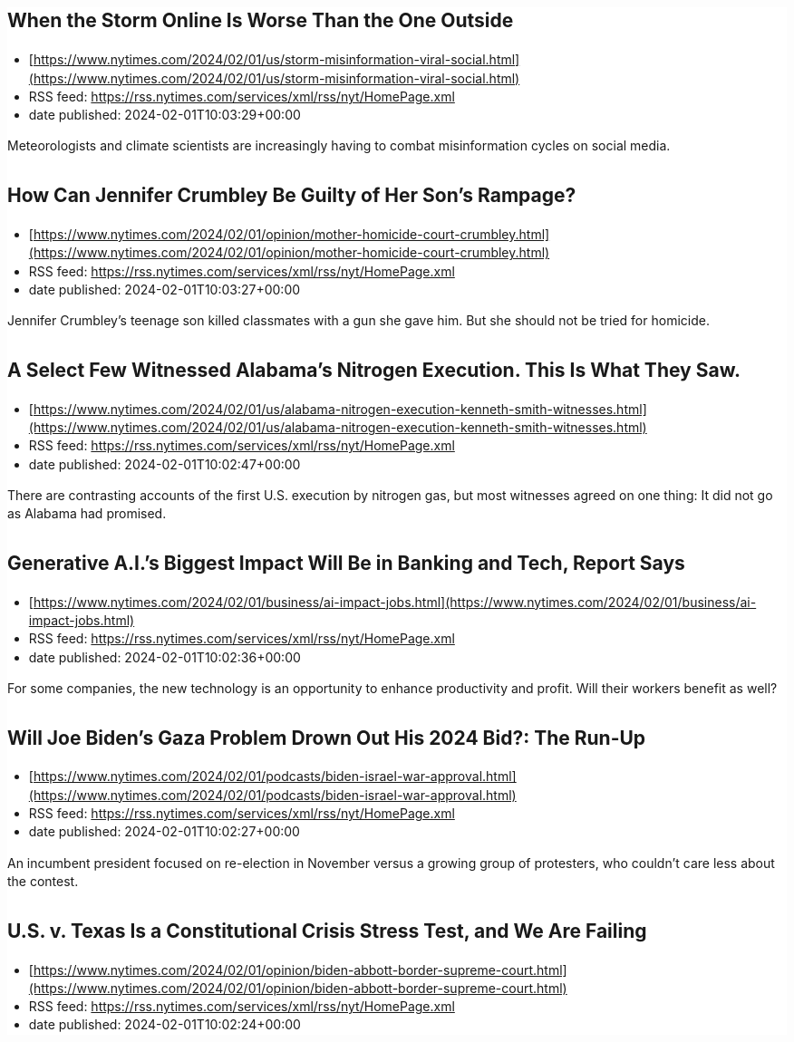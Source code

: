 ## When the Storm Online Is Worse Than the One Outside
 - [https://www.nytimes.com/2024/02/01/us/storm-misinformation-viral-social.html](https://www.nytimes.com/2024/02/01/us/storm-misinformation-viral-social.html)
 - RSS feed: https://rss.nytimes.com/services/xml/rss/nyt/HomePage.xml
 - date published: 2024-02-01T10:03:29+00:00

Meteorologists and climate scientists are increasingly having to combat misinformation cycles on social media.

## How Can Jennifer Crumbley Be Guilty of Her Son’s Rampage?
 - [https://www.nytimes.com/2024/02/01/opinion/mother-homicide-court-crumbley.html](https://www.nytimes.com/2024/02/01/opinion/mother-homicide-court-crumbley.html)
 - RSS feed: https://rss.nytimes.com/services/xml/rss/nyt/HomePage.xml
 - date published: 2024-02-01T10:03:27+00:00

Jennifer Crumbley’s teenage son killed classmates with a gun she gave him. But she should not be tried for homicide.

## A Select Few Witnessed Alabama’s Nitrogen Execution. This Is What They Saw.
 - [https://www.nytimes.com/2024/02/01/us/alabama-nitrogen-execution-kenneth-smith-witnesses.html](https://www.nytimes.com/2024/02/01/us/alabama-nitrogen-execution-kenneth-smith-witnesses.html)
 - RSS feed: https://rss.nytimes.com/services/xml/rss/nyt/HomePage.xml
 - date published: 2024-02-01T10:02:47+00:00

There are contrasting accounts of the first U.S. execution by nitrogen gas, but most witnesses agreed on one thing: It did not go as Alabama had promised.

## Generative A.I.’s Biggest Impact Will Be in Banking and Tech, Report Says
 - [https://www.nytimes.com/2024/02/01/business/ai-impact-jobs.html](https://www.nytimes.com/2024/02/01/business/ai-impact-jobs.html)
 - RSS feed: https://rss.nytimes.com/services/xml/rss/nyt/HomePage.xml
 - date published: 2024-02-01T10:02:36+00:00

For some companies, the new technology is an opportunity to enhance productivity and profit. Will their workers benefit as well?

## Will Joe Biden’s Gaza Problem Drown Out His 2024 Bid?: The Run-Up
 - [https://www.nytimes.com/2024/02/01/podcasts/biden-israel-war-approval.html](https://www.nytimes.com/2024/02/01/podcasts/biden-israel-war-approval.html)
 - RSS feed: https://rss.nytimes.com/services/xml/rss/nyt/HomePage.xml
 - date published: 2024-02-01T10:02:27+00:00

An incumbent president focused on re-election in November versus a growing group of protesters, who couldn’t care less about the contest.

## U.S. v. Texas Is a Constitutional Crisis Stress Test, and We Are Failing
 - [https://www.nytimes.com/2024/02/01/opinion/biden-abbott-border-supreme-court.html](https://www.nytimes.com/2024/02/01/opinion/biden-abbott-border-supreme-court.html)
 - RSS feed: https://rss.nytimes.com/services/xml/rss/nyt/HomePage.xml
 - date published: 2024-02-01T10:02:24+00:00

